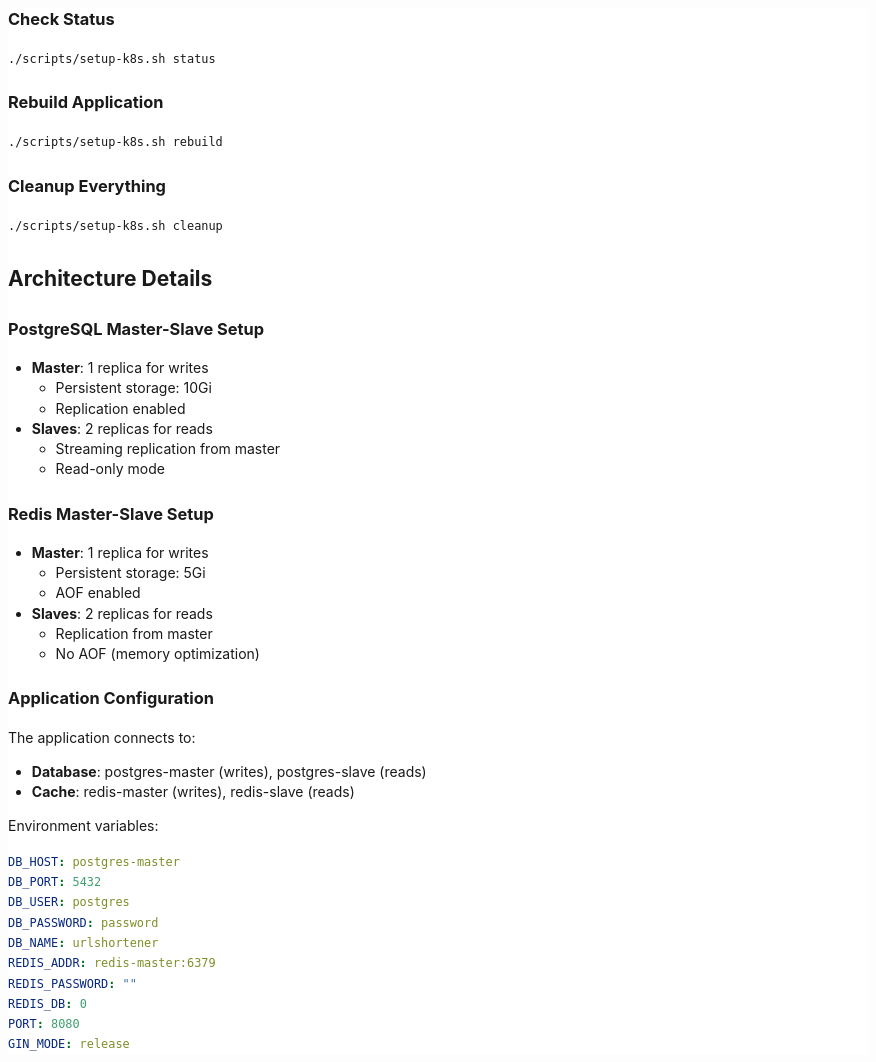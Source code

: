 ### Check Status

```bash
./scripts/setup-k8s.sh status
```

### Rebuild Application

```bash
./scripts/setup-k8s.sh rebuild
```

### Cleanup Everything

```bash
./scripts/setup-k8s.sh cleanup
```

## Architecture Details

### PostgreSQL Master-Slave Setup

- **Master**: 1 replica for writes
  - Persistent storage: 10Gi
  - Replication enabled
- **Slaves**: 2 replicas for reads
  - Streaming replication from master
  - Read-only mode

### Redis Master-Slave Setup

- **Master**: 1 replica for writes
  - Persistent storage: 5Gi
  - AOF enabled
- **Slaves**: 2 replicas for reads
  - Replication from master
  - No AOF (memory optimization)

### Application Configuration

The application connects to:
- **Database**: postgres-master (writes), postgres-slave (reads)
- **Cache**: redis-master (writes), redis-slave (reads)

Environment variables:
```yaml
DB_HOST: postgres-master
DB_PORT: 5432
DB_USER: postgres
DB_PASSWORD: password
DB_NAME: urlshortener
REDIS_ADDR: redis-master:6379
REDIS_PASSWORD: ""
REDIS_DB: 0
PORT: 8080
GIN_MODE: release
```
